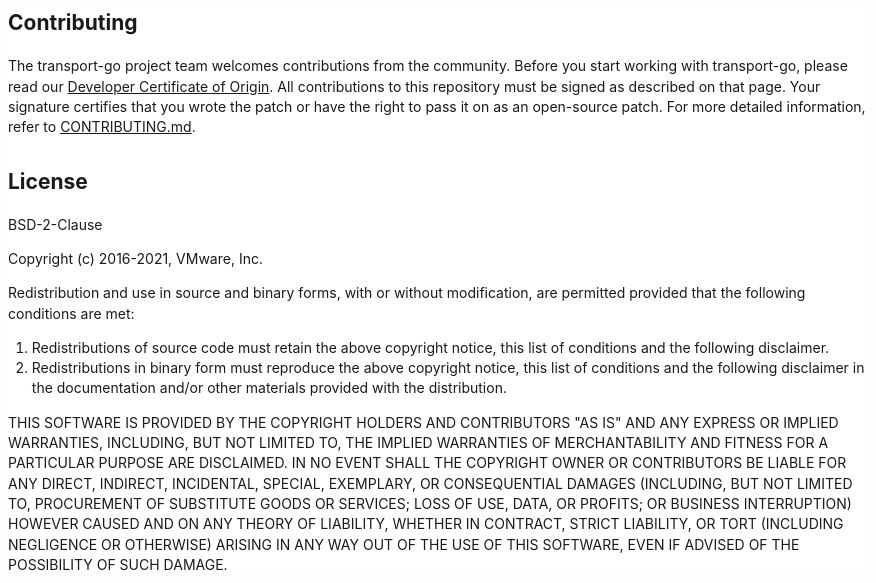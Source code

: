 ## Contributing

The transport-go project team welcomes contributions from the community. Before you start working with transport-go, please
read our [Developer Certificate of Origin](https://cla.vmware.com/dco). All contributions to this repository must be
signed as described on that page. Your signature certifies that you wrote the patch or have the right to pass it on
as an open-source patch. For more detailed information, refer to [CONTRIBUTING.md](CONTRIBUTING.md).

## License
BSD-2-Clause

Copyright (c) 2016-2021, VMware, Inc.

Redistribution and use in source and binary forms, with or without
modification, are permitted provided that the following conditions are met:

1. Redistributions of source code must retain the above copyright notice, this
   list of conditions and the following disclaimer.
2. Redistributions in binary form must reproduce the above copyright notice,
   this list of conditions and the following disclaimer in the documentation
   and/or other materials provided with the distribution.

THIS SOFTWARE IS PROVIDED BY THE COPYRIGHT HOLDERS AND CONTRIBUTORS "AS IS" AND
ANY EXPRESS OR IMPLIED WARRANTIES, INCLUDING, BUT NOT LIMITED TO, THE IMPLIED
WARRANTIES OF MERCHANTABILITY AND FITNESS FOR A PARTICULAR PURPOSE ARE
DISCLAIMED. IN NO EVENT SHALL THE COPYRIGHT OWNER OR CONTRIBUTORS BE LIABLE FOR
ANY DIRECT, INDIRECT, INCIDENTAL, SPECIAL, EXEMPLARY, OR CONSEQUENTIAL DAMAGES
(INCLUDING, BUT NOT LIMITED TO, PROCUREMENT OF SUBSTITUTE GOODS OR SERVICES;
LOSS OF USE, DATA, OR PROFITS; OR BUSINESS INTERRUPTION) HOWEVER CAUSED AND
ON ANY THEORY OF LIABILITY, WHETHER IN CONTRACT, STRICT LIABILITY, OR TORT
(INCLUDING NEGLIGENCE OR OTHERWISE) ARISING IN ANY WAY OUT OF THE USE OF THIS
SOFTWARE, EVEN IF ADVISED OF THE POSSIBILITY OF SUCH DAMAGE.

